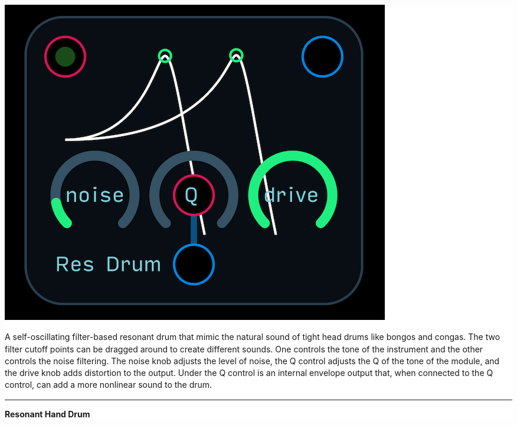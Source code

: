 ![Res Drum](img/Library-Images/Drum/Percussion/Res-Drum.png)

A self-oscillating filter-based resonant drum that mimic the natural sound of tight head drums like bongos and congas. The two filter cutoff points can be dragged around to create different sounds. One controls the tone of the instrument and the other controls the noise filtering. The noise knob adjusts the level of noise, the Q control adjusts the Q of the tone of the module, and the drive knob adds distortion to the output. Under the Q control is an internal envelope output that, when connected to the Q control, can add a more nonlinear sound to the drum.

---
**Resonant Hand Drum** <br>
